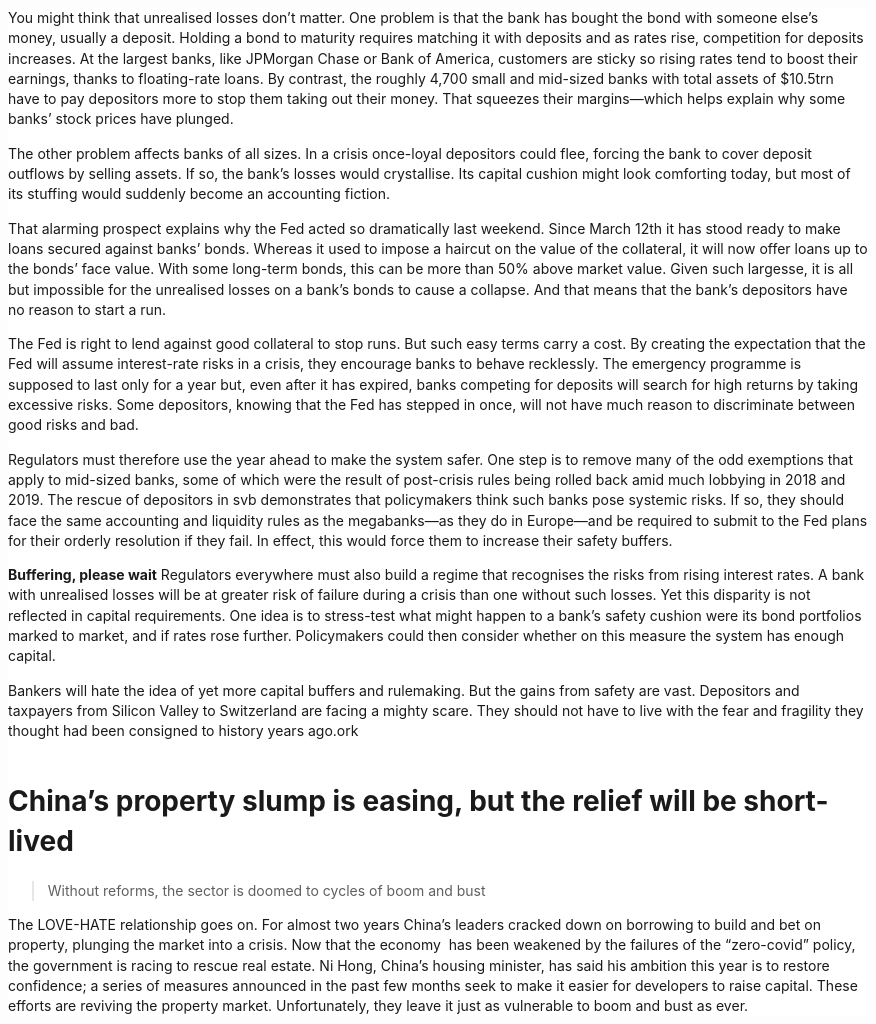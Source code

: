 You might think that unrealised losses don’t matter. One problem is that the bank has bought the bond with someone else’s money, usually a deposit. Holding a bond to maturity requires matching it with deposits and as rates rise, competition for deposits increases. At the largest banks, like JPMorgan Chase or Bank of America, customers are sticky so rising rates tend to boost their earnings, thanks to floating-rate loans. By contrast, the roughly 4,700 small and mid-sized banks with total assets of $10.5trn have to pay depositors more to stop them taking out their money. That squeezes their margins—which helps explain why some banks’ stock prices have plunged.

The other problem affects banks of all sizes. In a crisis once-loyal depositors could flee, forcing the bank to cover deposit outflows by selling assets. If so, the bank’s losses would crystallise. Its capital cushion might look comforting today, but most of its stuffing would suddenly become an accounting fiction.

That alarming prospect explains why the Fed acted so dramatically last weekend. Since March 12th it has stood ready to make loans secured against banks’ bonds. Whereas it used to impose a haircut on the value of the collateral, it will now offer loans up to the bonds’ face value. With some long-term bonds, this can be more than 50% above market value. Given such largesse, it is all but impossible for the unrealised losses on a bank’s bonds to cause a collapse. And that means that the bank’s depositors have no reason to start a run.

The Fed is right to lend against good collateral to stop runs. But such easy terms carry a cost. By creating the expectation that the Fed will assume interest-rate risks in a crisis, they encourage banks to behave recklessly. The emergency programme is supposed to last only for a year but, even after it has expired, banks competing for deposits will search for high returns by taking excessive risks. Some depositors, knowing that the Fed has stepped in once, will not have much reason to discriminate between good risks and bad.

Regulators must therefore use the year ahead to make the system safer. One step is to remove many of the odd exemptions that apply to mid-sized banks, some of which were the result of post-crisis rules being rolled back amid much lobbying in 2018 and 2019. The rescue of depositors in svb demonstrates that policymakers think such banks pose systemic risks. If so, they should face the same accounting and liquidity rules as the megabanks—as they do in Europe—and be required to submit to the Fed plans for their orderly resolution if they fail. In effect, this would force them to increase their safety buffers.

**Buffering, please wait**
Regulators everywhere must also build a regime that recognises the risks from rising interest rates. A bank with unrealised losses will be at greater risk of failure during a crisis than one without such losses. Yet this disparity is not reflected in capital requirements. One idea is to stress-test what might happen to a bank’s safety cushion were its bond portfolios marked to market, and if rates rose further. Policymakers could then consider whether on this measure the system has enough capital.

Bankers will hate the idea of yet more capital buffers and rulemaking. But the gains from safety are vast. Depositors and taxpayers from Silicon Valley to Switzerland are facing a mighty scare. They should not have to live with the fear and fragility they thought had been consigned to history years ago.ork

# China’s property slump is easing, but the relief will be short-lived
> Without reforms, the sector is doomed to cycles of boom and bust

The LOVE-HATE relationship goes on. For almost two years China’s leaders cracked down on borrowing to build and bet on property, plunging the market into a crisis. Now that the economy
 has been weakened by the failures of the “zero-covid” policy, the government is racing to rescue real estate. Ni Hong, China’s housing minister, has said his ambition this year is to restore confidence; a series of measures announced in the past few months seek to make it easier for developers to raise capital. These efforts are reviving the property market. Unfortunately, they leave it just as vulnerable to boom and bust as ever.
